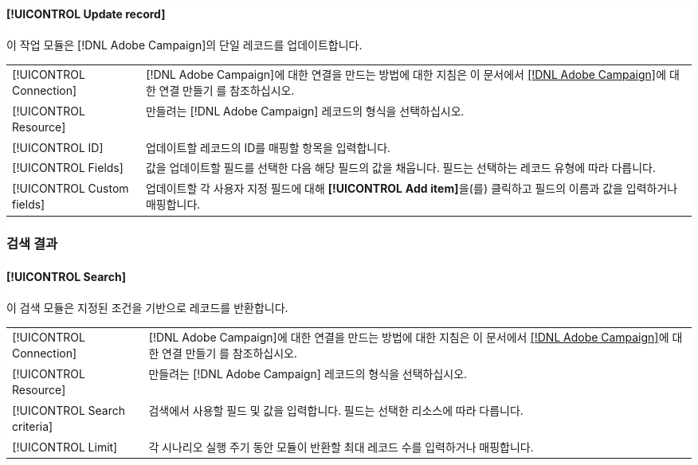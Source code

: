 
#### [!UICONTROL Update record]

이 작업 모듈은 [!DNL Adobe Campaign]의 단일 레코드를 업데이트합니다.

<table style="table-layout:auto"> 
 <col> 
 <col> 
 <tbody> 
  <tr> 
   <td role="rowheader">[!UICONTROL Connection]</td>
   <td>[!DNL Adobe Campaign]에 대한 연결을 만드는 방법에 대한 지침은 이 문서에서 <a href="#connect-adobe-campaign-to-adobe-workfront-fusion" class="MCXref xref" >[!DNL Adobe Campaign]</a>에 대한 연결 만들기 를 참조하십시오.</td> 
  </tr> 
  <tr> 
   <td role="rowheader">[!UICONTROL Resource]</td> 
   <td>만들려는 [!DNL Adobe Campaign] 레코드의 형식을 선택하십시오.</td> 
  </tr> 
    <tr> 
   <td role="rowheader">[!UICONTROL ID] </td> 
   <td>업데이트할 레코드의 ID를 매핑할 항목을 입력합니다.</td> 
  </tr> 
<tr> 
   <td role="rowheader">[!UICONTROL Fields] </td> 
   <td>값을 업데이트할 필드를 선택한 다음 해당 필드의 값을 채웁니다. 필드는 선택하는 레코드 유형에 따라 다릅니다.</td> 
  </tr> 
  <tr> 
   <td role="rowheader">[!UICONTROL Custom fields]</td> 
   <td> 업데이트할 각 사용자 지정 필드에 대해 <b>[!UICONTROL Add item]</b>을(를) 클릭하고 필드의 이름과 값을 입력하거나 매핑합니다. </td> 
  </tr> 
 </tbody> 
</table>

### 검색 결과

#### [!UICONTROL Search]

이 검색 모듈은 지정된 조건을 기반으로 레코드를 반환합니다.

<table style="table-layout:auto"> 
 <col> 
 <col> 
 <tbody> 
  <tr> 
   <td role="rowheader">[!UICONTROL Connection]</td>
   <td>[!DNL Adobe Campaign]에 대한 연결을 만드는 방법에 대한 지침은 이 문서에서 <a href="#connect-adobe-campaign-to-adobe-workfront-fusion" class="MCXref xref" >[!DNL Adobe Campaign]</a>에 대한 연결 만들기 를 참조하십시오.</td> 
  </tr> 
  <tr> 
   <td role="rowheader">[!UICONTROL Resource]</td> 
   <td>만들려는 [!DNL Adobe Campaign] 레코드의 형식을 선택하십시오.</td> 
  </tr> 
  <tr> 
   <td role="rowheader">[!UICONTROL Search criteria]</td> 
   <td>검색에서 사용할 필드 및 값을 입력합니다. 필드는 선택한 리소스에 따라 다릅니다.</td> 
  </tr> 
  <tr> 
   <td role="rowheader">[!UICONTROL Limit] </td> 
   <td>각 시나리오 실행 주기 동안 모듈이 반환할 최대 레코드 수를 입력하거나 매핑합니다.</td> 
  </tr> 
 </tbody> 
</table>

